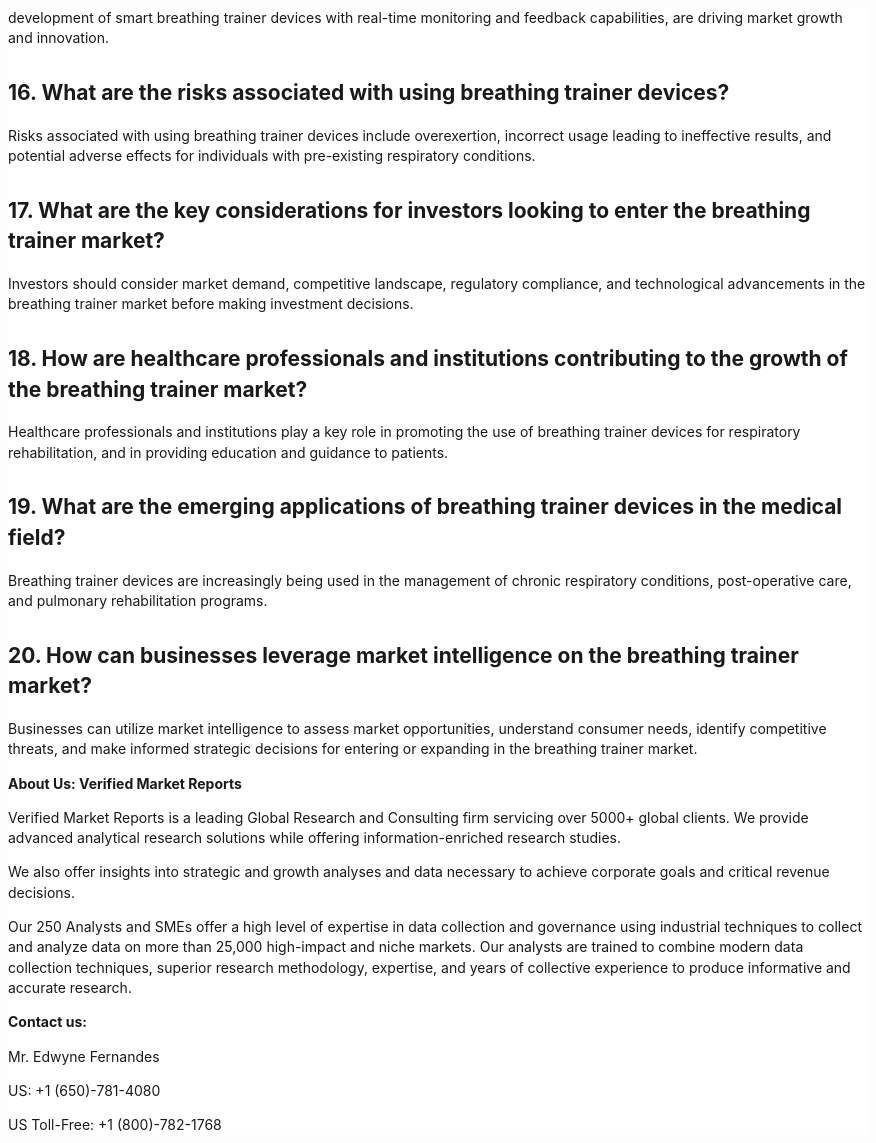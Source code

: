 development of smart breathing trainer devices with real-time monitoring and feedback capabilities, are driving market growth and innovation.</p> <h2>16. What are the risks associated with using breathing trainer devices?</h2> <p>Risks associated with using breathing trainer devices include overexertion, incorrect usage leading to ineffective results, and potential adverse effects for individuals with pre-existing respiratory conditions.</p> <h2>17. What are the key considerations for investors looking to enter the breathing trainer market?</h2> <p>Investors should consider market demand, competitive landscape, regulatory compliance, and technological advancements in the breathing trainer market before making investment decisions.</p> <h2>18. How are healthcare professionals and institutions contributing to the growth of the breathing trainer market?</h2> <p>Healthcare professionals and institutions play a key role in promoting the use of breathing trainer devices for respiratory rehabilitation, and in providing education and guidance to patients.</p> <h2>19. What are the emerging applications of breathing trainer devices in the medical field?</h2> <p>Breathing trainer devices are increasingly being used in the management of chronic respiratory conditions, post-operative care, and pulmonary rehabilitation programs.</p> <h2>20. How can businesses leverage market intelligence on the breathing trainer market?</h2> <p>Businesses can utilize market intelligence to assess market opportunities, understand consumer needs, identify competitive threats, and make informed strategic decisions for entering or expanding in the breathing trainer market.</p> </body></html></h3><p id="" class=""><strong>About Us: Verified Market Reports</strong></p><p id="" class="">Verified Market Reports is a leading Global Research and Consulting firm servicing over 5000+ global clients. We provide advanced analytical research solutions while offering information-enriched research studies.</p><p id="" class="">We also offer insights into strategic and growth analyses and data necessary to achieve corporate goals and critical revenue decisions.</p><p id="" class="">Our 250 Analysts and SMEs offer a high level of expertise in data collection and governance using industrial techniques to collect and analyze data on more than 25,000 high-impact and niche markets. Our analysts are trained to combine modern data collection techniques, superior research methodology, expertise, and years of collective experience to produce informative and accurate research.</p><p id="" class=""><strong>Contact us:</strong></p><p id="" class="">Mr. Edwyne Fernandes</p><p id="" class="">US: +1 (650)-781-4080</p><p id="" class="">US Toll-Free: +1 (800)-782-1768</p>
